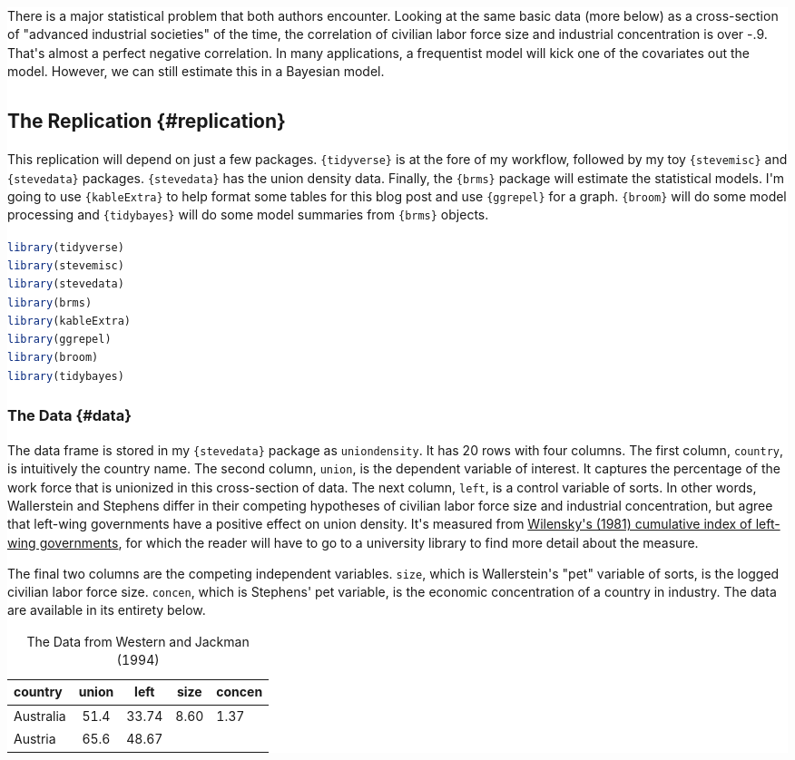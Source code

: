There is a major statistical problem that both authors encounter. Looking at the same basic data (more below) as a cross-section of "advanced industrial societies" of the time, the correlation of civilian labor force size and industrial concentration is over -.9. That's almost a perfect negative correlation. In many applications, a frequentist model will kick one of the covariates out the model. However, we can still estimate this in a Bayesian model.

## The Replication {#replication}

This replication will depend on just a few packages. `{tidyverse}` is at the fore of my workflow, followed by my toy `{stevemisc}` and `{stevedata}` packages. `{stevedata}` has the union density data. Finally, the `{brms}` package will estimate the statistical models. I'm going to use `{kableExtra}` to help format some tables for this blog post and use `{ggrepel}` for a graph. `{broom}` will do some model processing and `{tidybayes}` will do some model summaries from `{brms}` objects.


```r
library(tidyverse)
library(stevemisc)
library(stevedata)
library(brms)
library(kableExtra)
library(ggrepel)
library(broom)
library(tidybayes)
```

### The Data {#data}

The data frame is stored in my `{stevedata}` package as `uniondensity`. It has 20 rows with four columns. The first column, `country`, is intuitively the country name. The second column, `union`, is the dependent variable of interest. It captures the percentage of the work force that is unionized in this cross-section of data. The next column, `left`, is a control variable of sorts. In other words, Wallerstein and Stephens differ in their competing hypotheses of civilian labor force size and industrial concentration, but agree that left-wing governments have a positive effect on union density. It's measured from [Wilensky's (1981) cumulative index of left-wing governments](https://books.google.com/books?id=H4_ojgEACAAJ), for which the reader will have to go to a university library to find more detail about the measure.

The final two columns are the competing independent variables. `size`, which is Wallerstein's "pet" variable of sorts, is the logged civilian labor force size. `concen`, which is Stephens' pet variable, is the economic concentration of a country in industry. The data are available in its entirety below.

<table id="stevetable">
<caption>The Data from Western and Jackman (1994)</caption>
 <thead>
  <tr>
   <th style="text-align:left;"> country </th>
   <th style="text-align:center;"> union </th>
   <th style="text-align:center;"> left </th>
   <th style="text-align:center;"> size </th>
   <th style="text-align:left;"> concen </th>
  </tr>
 </thead>
<tbody>
  <tr>
   <td style="text-align:left;"> Australia </td>
   <td style="text-align:center;"> 51.4 </td>
   <td style="text-align:center;"> 33.74 </td>
   <td style="text-align:center;"> 8.60 </td>
   <td style="text-align:left;"> 1.37 </td>
  </tr>
  <tr>
   <td style="text-align:left;"> Austria </td>
   <td style="text-align:center;"> 65.6 </td>
   <td style="text-align:center;"> 48.67 </td>